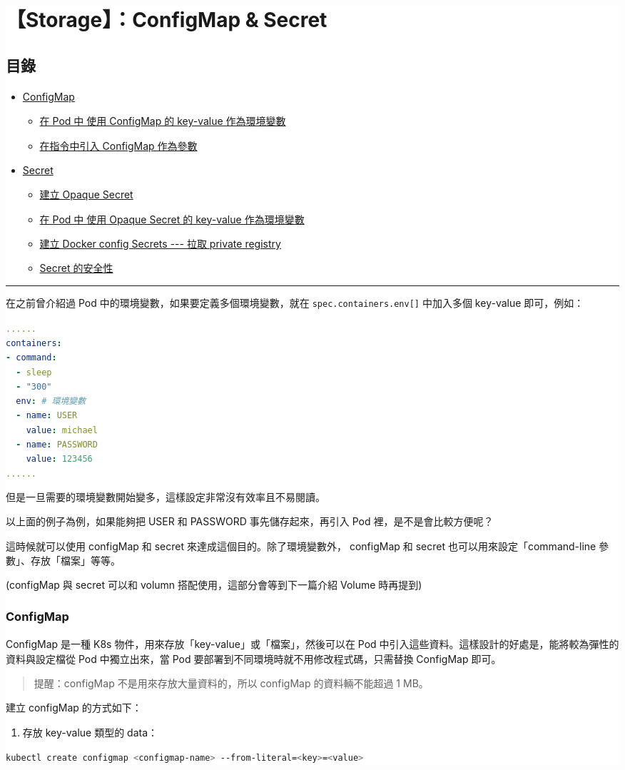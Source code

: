 # 【Storage】：ConfigMap & Secret

## 目錄

* [ConfigMap](#configmap)

  * [在 Pod 中 使用 ConfigMap 的 key-value 作為環境變數](#在-pod-中-使用-configmap-的-key-value-作為環境變數)

  * [在指令中引入 ConfigMap 作為參數](#在指令中引入-configmap-作為參數)

* [Secret](#secret)

  * [建立 Opaque Secret](#建立-opaque-secret)

  * [在 Pod 中 使用 Opaque Secret 的 key-value 作為環境變數](#在-pod-中-使用-opaque-secret-的-key-value-作為環境變數)

  * [建立 Docker config Secrets --- 拉取 private registry](#建立-docker-config-secrets)

  * [Secret 的安全性](#secret-的安全性)

---

在之前曾介紹過 Pod 中的環境變數，如果要定義多個環境變數，就在 `spec.containers.env[]` 中加入多個 key-value 即可，例如：

```yaml
......
containers:
- command:
  - sleep
  - "300"
  env: # 環境變數
  - name: USER
    value: michael
  - name: PASSWORD
    value: 123456
......
```

但是一旦需要的環境變數開始變多，這樣設定非常沒有效率且不易閱讀。

以上面的例子為例，如果能夠把 USER 和 PASSWORD 事先儲存起來，再引入 Pod 裡，是不是會比較方便呢？ 

這時候就可以使用 configMap 和 secret 來達成這個目的。除了環境變數外， configMap 和 secret 也可以用來設定「command-line 參數」、存放「檔案」等等。

(configMap 與 secret 可以和 volumn 搭配使用，這部分會等到下一篇介紹 Volume 時再提到)

### ConfigMap

ConfigMap 是一種 K8s 物件，用來存放「key-value」或「檔案」，然後可以在 Pod 中引入這些資料。這樣設計的好處是，能將較為彈性的資料與設定檔從 Pod 中獨立出來，當 Pod 要部署到不同環境時就不用修改程式碼，只需替換 ConfigMap 即可。

> 提醒：configMap 不是用來存放大量資料的，所以 configMap 的資料輛不能超過 1 MB。

建立 configMap 的方式如下：

1. 存放 key-value 類型的 data：
```bash
kubectl create configmap <configmap-name> --from-literal=<key>=<value>
```
